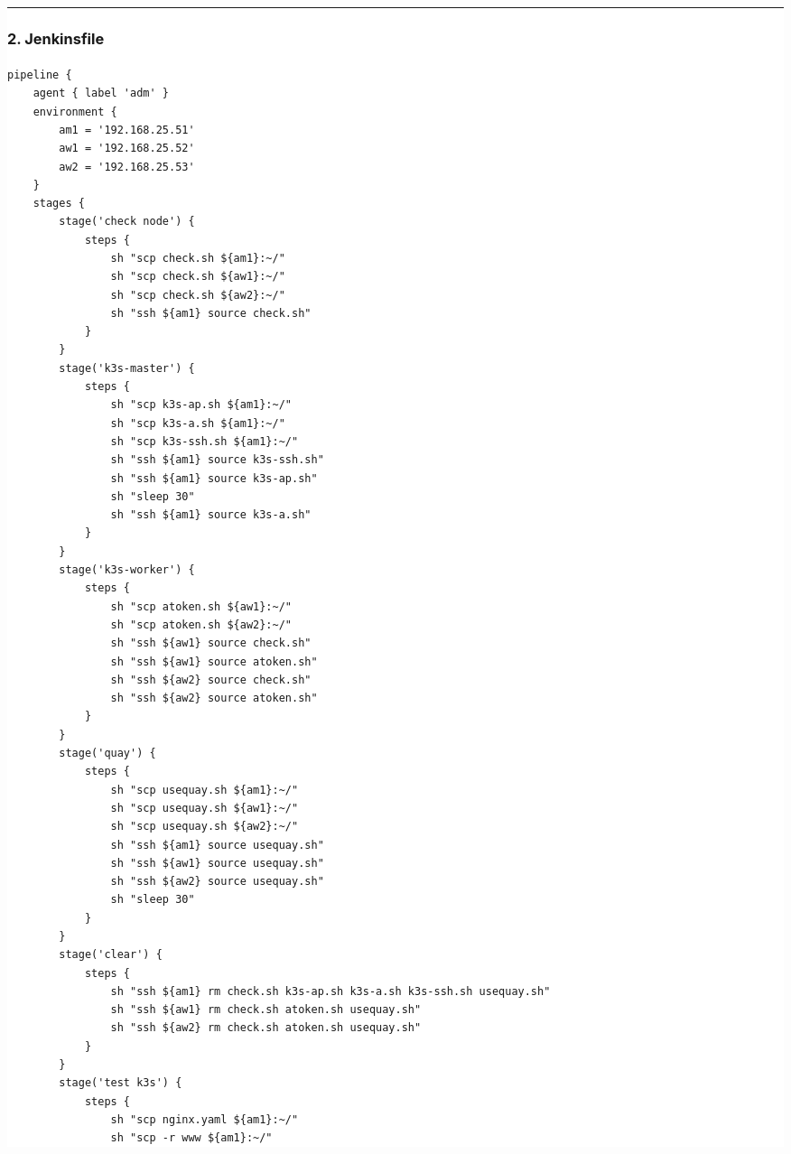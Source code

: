 
---

### 2. Jenkinsfile
```
pipeline {
    agent { label 'adm' }
    environment {
        am1 = '192.168.25.51'
        aw1 = '192.168.25.52'
        aw2 = '192.168.25.53'
    }
    stages {
        stage('check node') {
            steps {
                sh "scp check.sh ${am1}:~/"
                sh "scp check.sh ${aw1}:~/"
                sh "scp check.sh ${aw2}:~/"
                sh "ssh ${am1} source check.sh"
            }
        }
        stage('k3s-master') {
            steps {
                sh "scp k3s-ap.sh ${am1}:~/"
                sh "scp k3s-a.sh ${am1}:~/"
                sh "scp k3s-ssh.sh ${am1}:~/"
                sh "ssh ${am1} source k3s-ssh.sh"
                sh "ssh ${am1} source k3s-ap.sh"
                sh "sleep 30"
                sh "ssh ${am1} source k3s-a.sh"
            }
        }
        stage('k3s-worker') {
            steps {
                sh "scp atoken.sh ${aw1}:~/"
                sh "scp atoken.sh ${aw2}:~/"
                sh "ssh ${aw1} source check.sh"
                sh "ssh ${aw1} source atoken.sh"
                sh "ssh ${aw2} source check.sh"
                sh "ssh ${aw2} source atoken.sh"
            }
        }
        stage('quay') {
            steps {
                sh "scp usequay.sh ${am1}:~/"
                sh "scp usequay.sh ${aw1}:~/"
                sh "scp usequay.sh ${aw2}:~/"
                sh "ssh ${am1} source usequay.sh"
                sh "ssh ${aw1} source usequay.sh"
                sh "ssh ${aw2} source usequay.sh"
                sh "sleep 30"
            }
        }
        stage('clear') {
            steps {
                sh "ssh ${am1} rm check.sh k3s-ap.sh k3s-a.sh k3s-ssh.sh usequay.sh"
                sh "ssh ${aw1} rm check.sh atoken.sh usequay.sh"
                sh "ssh ${aw2} rm check.sh atoken.sh usequay.sh"
            }
        }
        stage('test k3s') {
            steps {
                sh "scp nginx.yaml ${am1}:~/"
                sh "scp -r www ${am1}:~/"
```